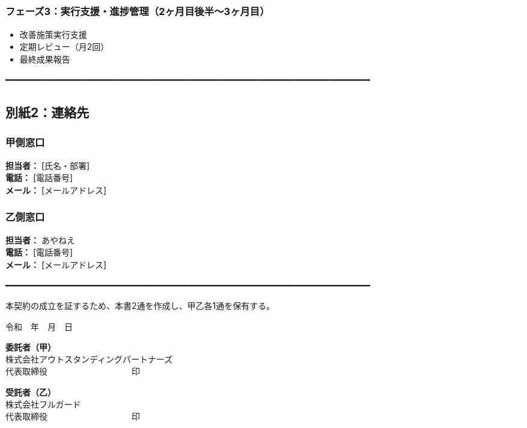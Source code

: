 ### フェーズ3：実行支援・進捗管理（2ヶ月目後半〜3ヶ月目）
- 改善施策実行支援
- 定期レビュー（月2回）
- 最終成果報告

━━━━━━━━━━━━━━━━━━━━━━━━━━━━━━━━━━━━━━━━━━━━━━━━━━━━━━━━━━━━━━━━━━━━━━━━

## 別紙2：連絡先

### 甲側窓口
**担当者：** [氏名・部署]  
**電話：** [電話番号]  
**メール：** [メールアドレス]

### 乙側窓口
**担当者：** あやねえ  
**電話：** [電話番号]  
**メール：** [メールアドレス]

━━━━━━━━━━━━━━━━━━━━━━━━━━━━━━━━━━━━━━━━━━━━━━━━━━━━━━━━━━━━━━━━━━━━━━━━

本契約の成立を証するため、本書2通を作成し、甲乙各1通を保有する。

令和　年　月　日

**委託者（甲）**  
株式会社アウトスタンディングパートナーズ  
代表取締役　　　　　　　　　　印

**受託者（乙）**  
株式会社フルガード  
代表取締役　　　　　　　　　　印

